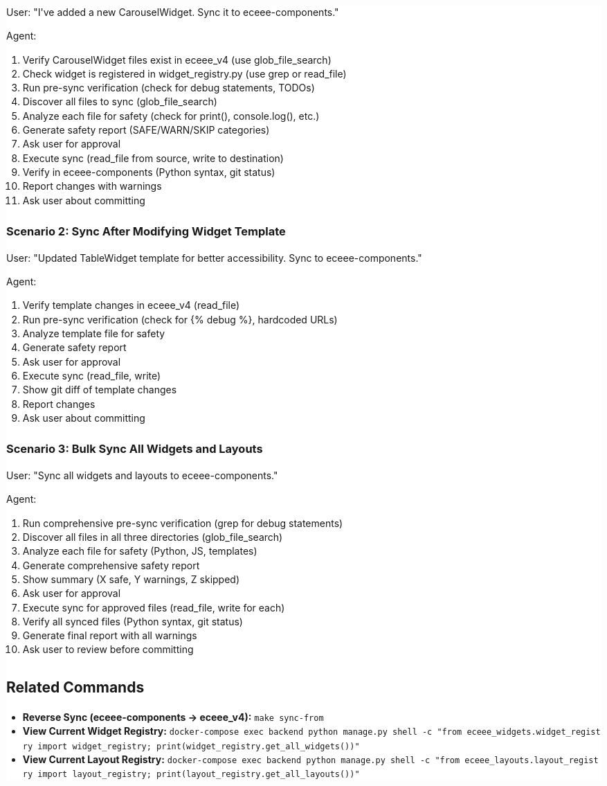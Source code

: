 User: "I've added a new CarouselWidget. Sync it to eceee-components."

Agent:
1. Verify CarouselWidget files exist in eceee_v4 (use glob_file_search)
2. Check widget is registered in widget_registry.py (use grep or read_file)
3. Run pre-sync verification (check for debug statements, TODOs)
4. Discover all files to sync (glob_file_search)
5. Analyze each file for safety (check for print(), console.log(), etc.)
6. Generate safety report (SAFE/WARN/SKIP categories)
7. Ask user for approval
8. Execute sync (read_file from source, write to destination)
9. Verify in eceee-components (Python syntax, git status)
10. Report changes with warnings
11. Ask user about committing

### Scenario 2: Sync After Modifying Widget Template

User: "Updated TableWidget template for better accessibility. Sync to eceee-components."

Agent:
1. Verify template changes in eceee_v4 (read_file)
2. Run pre-sync verification (check for {% debug %}, hardcoded URLs)
3. Analyze template file for safety
4. Generate safety report
5. Ask user for approval
6. Execute sync (read_file, write)
7. Show git diff of template changes
8. Report changes
9. Ask user about committing

### Scenario 3: Bulk Sync All Widgets and Layouts

User: "Sync all widgets and layouts to eceee-components."

Agent:
1. Run comprehensive pre-sync verification (grep for debug statements)
2. Discover all files in all three directories (glob_file_search)
3. Analyze each file for safety (Python, JS, templates)
4. Generate comprehensive safety report
5. Show summary (X safe, Y warnings, Z skipped)
6. Ask user for approval
7. Execute sync for approved files (read_file, write for each)
8. Verify all synced files (Python syntax, git status)
9. Generate final report with all warnings
10. Ask user to review before committing

## Related Commands

- **Reverse Sync (eceee-components → eceee_v4):** `make sync-from`
- **View Current Widget Registry:** `docker-compose exec backend python manage.py shell -c "from eceee_widgets.widget_registry import widget_registry; print(widget_registry.get_all_widgets())"`
- **View Current Layout Registry:** `docker-compose exec backend python manage.py shell -c "from eceee_layouts.layout_registry import layout_registry; print(layout_registry.get_all_layouts())"`
